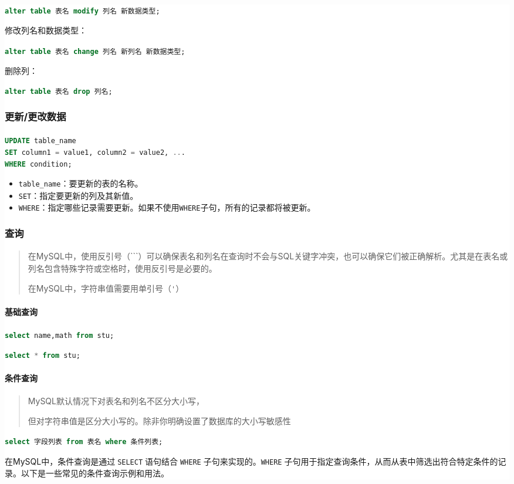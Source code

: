 ```sql
alter table 表名 modify 列名 新数据类型;
```

修改列名和数据类型：

```sql
alter table 表名 change 列名 新列名 新数据类型;
```

删除列：

```sql
alter table 表名 drop 列名;
```



### 更新/更改数据

```sql
UPDATE table_name
SET column1 = value1, column2 = value2, ...
WHERE condition;
```

- `table_name`：要更新的表的名称。
- `SET`：指定要更新的列及其新值。
- `WHERE`：指定哪些记录需要更新。如果不使用`WHERE`子句，所有的记录都将被更新。

### 查询

> 在MySQL中，使用反引号（```）可以确保表名和列名在查询时不会与SQL关键字冲突，也可以确保它们被正确解析。尤其是在表名或列名包含特殊字符或空格时，使用反引号是必要的。
>
> 在MySQL中，字符串值需要用单引号（`'`）

#### 基础查询

```sql
select name,math from stu;
```

```sql
select * from stu;
```



#### 条件查询

> MySQL默认情况下对表名和列名不区分大小写，
>
> 但对字符串值是区分大小写的。除非你明确设置了数据库的大小写敏感性

```sql
select 字段列表 from 表名 where 条件列表;
```

在MySQL中，条件查询是通过 `SELECT` 语句结合 `WHERE` 子句来实现的。`WHERE` 子句用于指定查询条件，从而从表中筛选出符合特定条件的记录。以下是一些常见的条件查询示例和用法。
